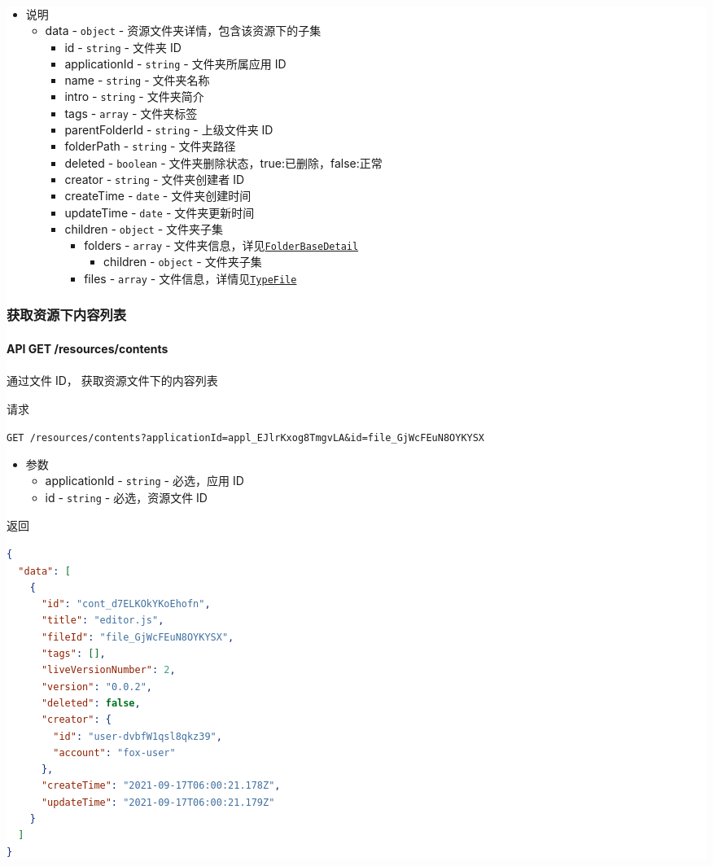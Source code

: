 - 说明
  - data - `object` - 资源文件夹详情，包含该资源下的子集
    - id - `string` - 文件夹 ID
    - applicationId - `string` - 文件夹所属应用 ID
    - name - `string` - 文件夹名称
    - intro - `string` - 文件夹简介
    - tags - `array` - 文件夹标签
    - parentFolderId - `string` - 上级文件夹 ID
    - folderPath - `string` - 文件夹路径
    - deleted - `boolean` - 文件夹删除状态，true:已删除，false:正常
    - creator - `string` - 文件夹创建者 ID
    - createTime - `date` - 文件夹创建时间
    - updateTime - `date` - 文件夹更新时间
    - children - `object` - 文件夹子集
      - folders - `array` - 文件夹信息，详见[`FolderBaseDetail`](#folderbasedetail)
        - children - `object` - 文件夹子集
      - files - `array` - 文件信息，详情见[`TypeFile`](#typefile)

### 获取资源下内容列表

#### <Badge>API</Badge> GET /resources/contents

通过文件 ID， 获取资源文件下的内容列表

请求

```
GET /resources/contents?applicationId=appl_EJlrKxog8TmgvLA&id=file_GjWcFEuN8OYKYSX
```

- 参数
  - applicationId - `string` - 必选，应用 ID
  - id - `string` - 必选，资源文件 ID

返回

```json
{
  "data": [
    {
      "id": "cont_d7ELKOkYKoEhofn",
      "title": "editor.js",
      "fileId": "file_GjWcFEuN8OYKYSX",
      "tags": [],
      "liveVersionNumber": 2,
      "version": "0.0.2",
      "deleted": false,
      "creator": {
        "id": "user-dvbfW1qsl8qkz39",
        "account": "fox-user"
      },
      "createTime": "2021-09-17T06:00:21.178Z",
      "updateTime": "2021-09-17T06:00:21.179Z"
    }
  ]
}
```
